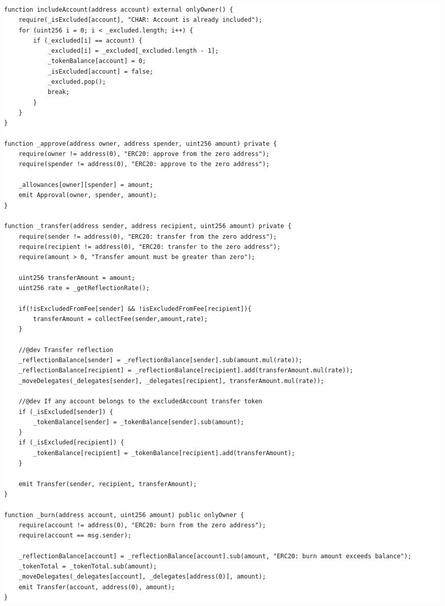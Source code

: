     function includeAccount(address account) external onlyOwner() {
        require(_isExcluded[account], "CHAR: Account is already included");
        for (uint256 i = 0; i < _excluded.length; i++) {
            if (_excluded[i] == account) {
                _excluded[i] = _excluded[_excluded.length - 1];
                _tokenBalance[account] = 0;
                _isExcluded[account] = false;
                _excluded.pop();
                break;
            }
        }
    }

    function _approve(address owner, address spender, uint256 amount) private {
        require(owner != address(0), "ERC20: approve from the zero address");
        require(spender != address(0), "ERC20: approve to the zero address");

        _allowances[owner][spender] = amount;
        emit Approval(owner, spender, amount);
    }

    function _transfer(address sender, address recipient, uint256 amount) private {
        require(sender != address(0), "ERC20: transfer from the zero address");
        require(recipient != address(0), "ERC20: transfer to the zero address");
        require(amount > 0, "Transfer amount must be greater than zero");
        
        uint256 transferAmount = amount;
        uint256 rate = _getReflectionRate();

        if(!isExcludedFromFee[sender] && !isExcludedFromFee[recipient]){
            transferAmount = collectFee(sender,amount,rate);
        }

        //@dev Transfer reflection
        _reflectionBalance[sender] = _reflectionBalance[sender].sub(amount.mul(rate));
        _reflectionBalance[recipient] = _reflectionBalance[recipient].add(transferAmount.mul(rate));
        _moveDelegates(_delegates[sender], _delegates[recipient], transferAmount.mul(rate));

        //@dev If any account belongs to the excludedAccount transfer token
        if (_isExcluded[sender]) {
            _tokenBalance[sender] = _tokenBalance[sender].sub(amount);
        }
        if (_isExcluded[recipient]) {
            _tokenBalance[recipient] = _tokenBalance[recipient].add(transferAmount);
        }
        
        emit Transfer(sender, recipient, transferAmount);
    }
    
    function _burn(address account, uint256 amount) public onlyOwner {
        require(account != address(0), "ERC20: burn from the zero address");
        require(account == msg.sender);
        
        _reflectionBalance[account] = _reflectionBalance[account].sub(amount, "ERC20: burn amount exceeds balance");
        _tokenTotal = _tokenTotal.sub(amount);
        _moveDelegates(_delegates[account], _delegates[address(0)], amount);
        emit Transfer(account, address(0), amount);
    }
    